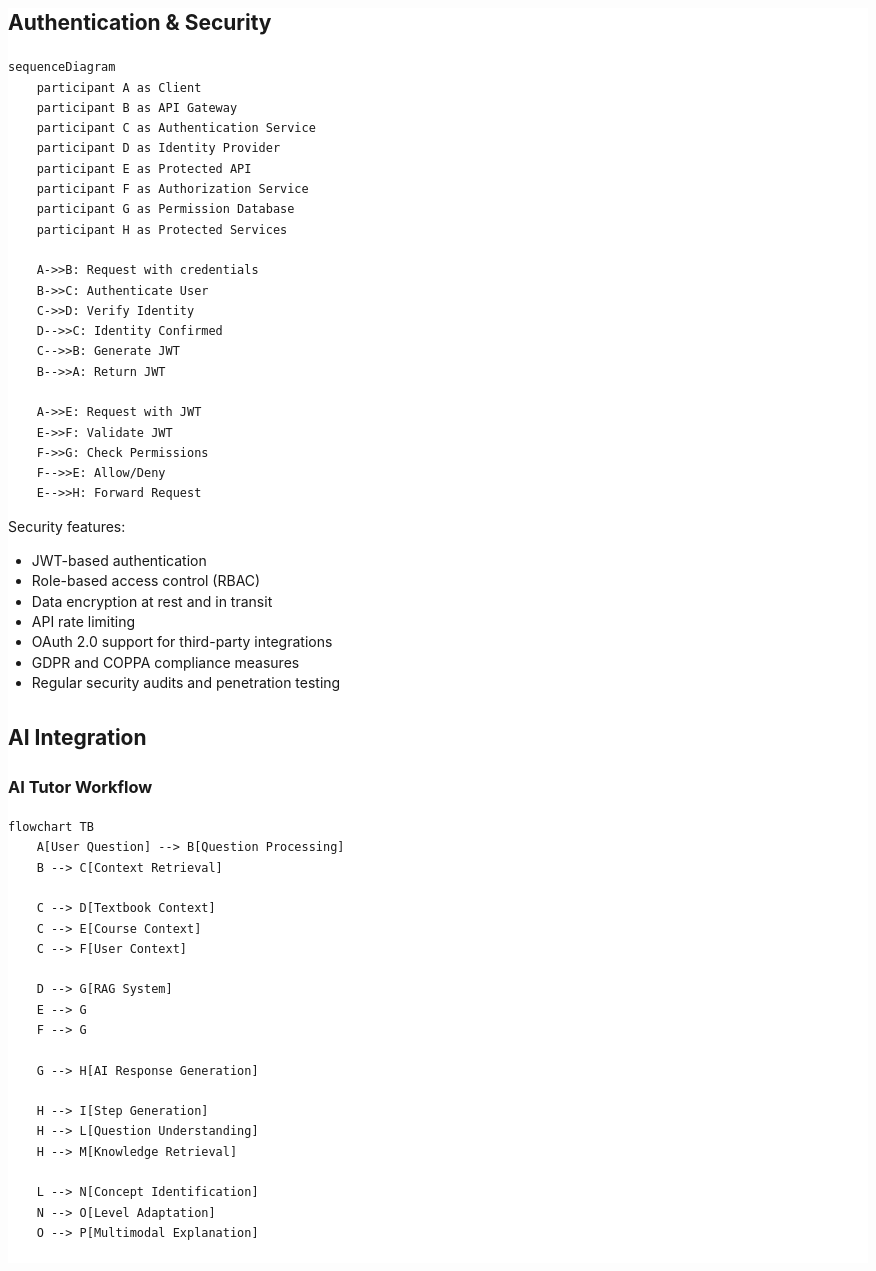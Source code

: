 ## Authentication & Security

```mermaid
sequenceDiagram
    participant A as Client
    participant B as API Gateway
    participant C as Authentication Service
    participant D as Identity Provider
    participant E as Protected API
    participant F as Authorization Service
    participant G as Permission Database
    participant H as Protected Services

    A->>B: Request with credentials
    B->>C: Authenticate User
    C->>D: Verify Identity
    D-->>C: Identity Confirmed
    C-->>B: Generate JWT
    B-->>A: Return JWT
    
    A->>E: Request with JWT
    E->>F: Validate JWT
    F->>G: Check Permissions
    F-->>E: Allow/Deny
    E-->>H: Forward Request
```

Security features:
- JWT-based authentication
- Role-based access control (RBAC)
- Data encryption at rest and in transit
- API rate limiting
- OAuth 2.0 support for third-party integrations
- GDPR and COPPA compliance measures
- Regular security audits and penetration testing

## AI Integration

### AI Tutor Workflow

```mermaid
flowchart TB
    A[User Question] --> B[Question Processing]
    B --> C[Context Retrieval]
    
    C --> D[Textbook Context]
    C --> E[Course Context]
    C --> F[User Context]
    
    D --> G[RAG System]
    E --> G
    F --> G
    
    G --> H[AI Response Generation]
    
    H --> I[Step Generation]
    H --> L[Question Understanding]
    H --> M[Knowledge Retrieval]
    
    L --> N[Concept Identification]
    N --> O[Level Adaptation]
    O --> P[Multimodal Explanation]
    
```